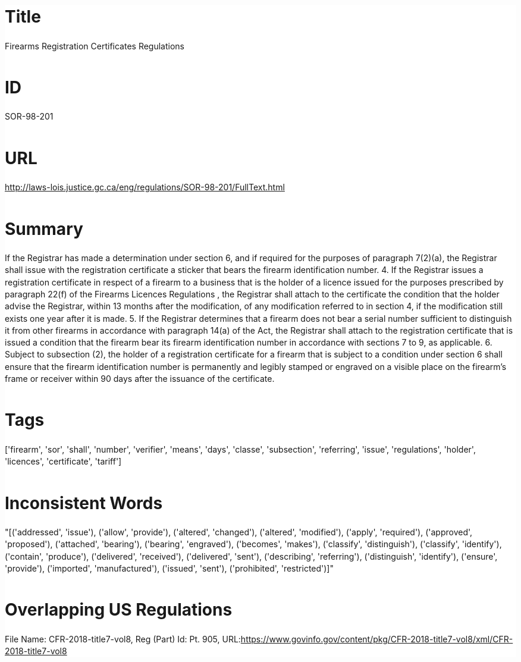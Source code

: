 # Title
Firearms Registration Certificates Regulations


# ID
SOR-98-201

# URL
http://laws-lois.justice.gc.ca/eng/regulations/SOR-98-201/FullText.html


# Summary
If the Registrar has made a determination under section 6, and if required for the purposes of paragraph 7(2)(a), the Registrar shall issue with the registration certificate a sticker that bears the firearm identification number.
4. If the Registrar issues a registration certificate in respect of a firearm to a business that is the holder of a licence issued for the purposes prescribed by paragraph 22(f) of the  Firearms Licences Regulations , the Registrar shall attach to the certificate the condition that the holder advise the Registrar, within 13 months after the modification, of any modification referred to in section 4, if the modification still exists one year after it is made.
5. If the Registrar determines that a firearm does not bear a serial number sufficient to distinguish it from other firearms in accordance with paragraph 14(a) of the Act, the Registrar shall attach to the registration certificate that is issued a condition that the firearm bear its firearm identification number in accordance with sections 7 to 9, as applicable.
6. Subject to subsection (2), the holder of a registration certificate for a firearm that is subject to a condition under section 6 shall ensure that the firearm identification number is permanently and legibly stamped or engraved on a visible place on the firearm’s frame or receiver within 90 days after the issuance of the certificate.


# Tags
['firearm', 'sor', 'shall', 'number', 'verifier', 'means', 'days', 'classe', 'subsection', 'referring', 'issue', 'regulations', 'holder', 'licences', 'certificate', 'tariff']


# Inconsistent Words
"[('addressed', 'issue'), ('allow', 'provide'), ('altered', 'changed'), ('altered', 'modified'), ('apply', 'required'), ('approved', 'proposed'), ('attached', 'bearing'), ('bearing', 'engraved'), ('becomes', 'makes'), ('classify', 'distinguish'), ('classify', 'identify'), ('contain', 'produce'), ('delivered', 'received'), ('delivered', 'sent'), ('describing', 'referring'), ('distinguish', 'identify'), ('ensure', 'provide'), ('imported', 'manufactured'), ('issued', 'sent'), ('prohibited', 'restricted')]"


# Overlapping US Regulations
File Name: CFR-2018-title7-vol8, Reg (Part) Id: Pt. 905, URL:https://www.govinfo.gov/content/pkg/CFR-2018-title7-vol8/xml/CFR-2018-title7-vol8
